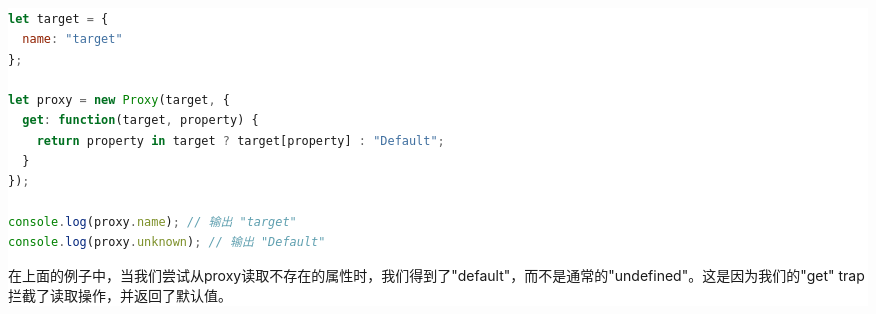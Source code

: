 ```javascript
let target = {
  name: "target"
};

let proxy = new Proxy(target, {
  get: function(target, property) {
    return property in target ? target[property] : "Default";
  }
});

console.log(proxy.name); // 输出 "target"
console.log(proxy.unknown); // 输出 "Default"
```

在上面的例子中，当我们尝试从proxy读取不存在的属性时，我们得到了"default"，而不是通常的"undefined"。这是因为我们的"get" trap拦截了读取操作，并返回了默认值。
